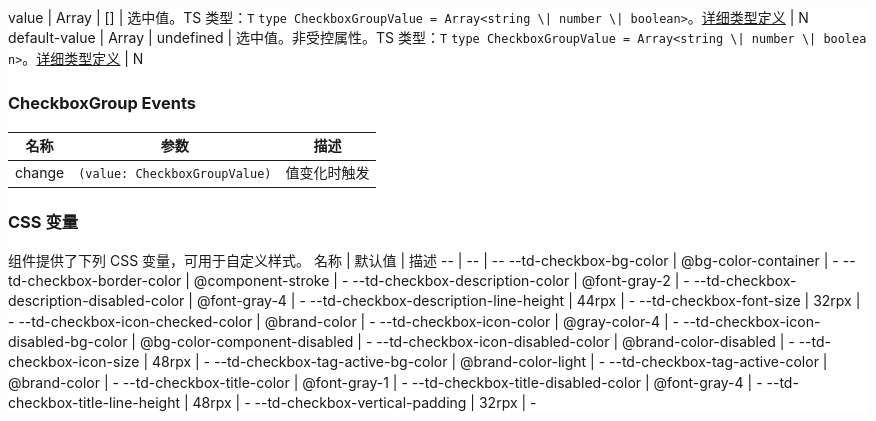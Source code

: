  value         | Array   | []        | 选中值。TS 类型：`T` `type CheckboxGroupValue = Array<string \| number \| boolean>`。[详细类型定义](https://github.com/Tencent/tdesign-miniprogram/tree/develop/src/checkbox-group/type.ts)                                                                                                                                                                                                                                                                           | N  
 default-value | Array   | undefined | 选中值。非受控属性。TS 类型：`T` `type CheckboxGroupValue = Array<string \| number \| boolean>`。[详细类型定义](https://github.com/Tencent/tdesign-miniprogram/tree/develop/src/checkbox-group/type.ts)                                                                                                                                                                                                                                                                     | N  

### CheckboxGroup Events

 名称     | 参数                            | 描述     
--------|-------------------------------|--------
 change | `(value: CheckboxGroupValue)` | 值变化时触发 

### CSS 变量

组件提供了下列 CSS 变量，可用于自定义样式。
名称 | 默认值 | 描述
-- | -- | --
--td-checkbox-bg-color | @bg-color-container | -
--td-checkbox-border-color | @component-stroke | -
--td-checkbox-description-color | @font-gray-2 | -
--td-checkbox-description-disabled-color | @font-gray-4 | -
--td-checkbox-description-line-height | 44rpx | -
--td-checkbox-font-size | 32rpx | -
--td-checkbox-icon-checked-color | @brand-color | -
--td-checkbox-icon-color | @gray-color-4 | -
--td-checkbox-icon-disabled-bg-color | @bg-color-component-disabled | -
--td-checkbox-icon-disabled-color | @brand-color-disabled | -
--td-checkbox-icon-size | 48rpx | -
--td-checkbox-tag-active-bg-color | @brand-color-light | -
--td-checkbox-tag-active-color | @brand-color | -
--td-checkbox-title-color | @font-gray-1 | -
--td-checkbox-title-disabled-color | @font-gray-4 | -
--td-checkbox-title-line-height | 48rpx | -
--td-checkbox-vertical-padding | 32rpx | - 
